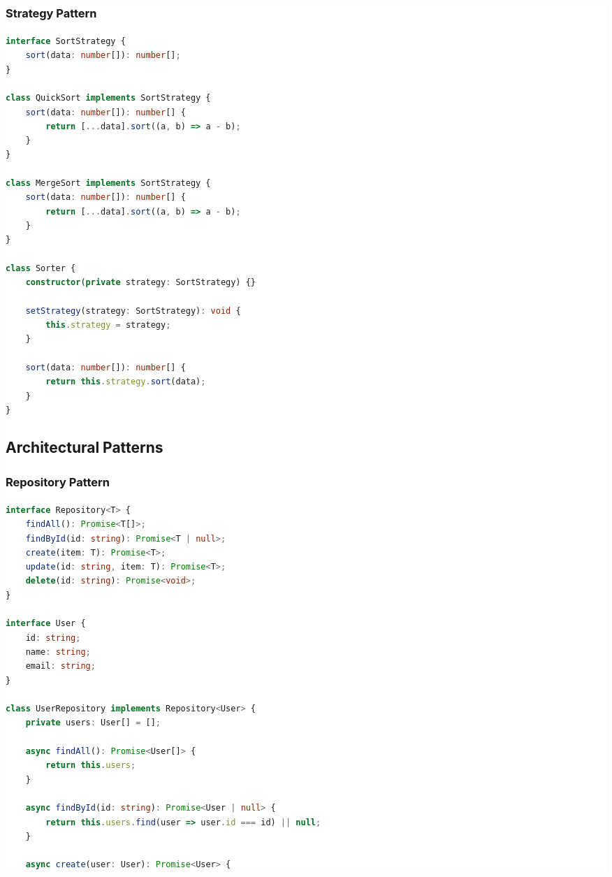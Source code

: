### Strategy Pattern

```typescript
interface SortStrategy {
    sort(data: number[]): number[];
}

class QuickSort implements SortStrategy {
    sort(data: number[]): number[] {
        return [...data].sort((a, b) => a - b);
    }
}

class MergeSort implements SortStrategy {
    sort(data: number[]): number[] {
        return [...data].sort((a, b) => a - b);
    }
}

class Sorter {
    constructor(private strategy: SortStrategy) {}

    setStrategy(strategy: SortStrategy): void {
        this.strategy = strategy;
    }

    sort(data: number[]): number[] {
        return this.strategy.sort(data);
    }
}
```

## Architectural Patterns

### Repository Pattern

```typescript
interface Repository<T> {
    findAll(): Promise<T[]>;
    findById(id: string): Promise<T | null>;
    create(item: T): Promise<T>;
    update(id: string, item: T): Promise<T>;
    delete(id: string): Promise<void>;
}

interface User {
    id: string;
    name: string;
    email: string;
}

class UserRepository implements Repository<User> {
    private users: User[] = [];

    async findAll(): Promise<User[]> {
        return this.users;
    }

    async findById(id: string): Promise<User | null> {
        return this.users.find(user => user.id === id) || null;
    }

    async create(user: User): Promise<User> {
```